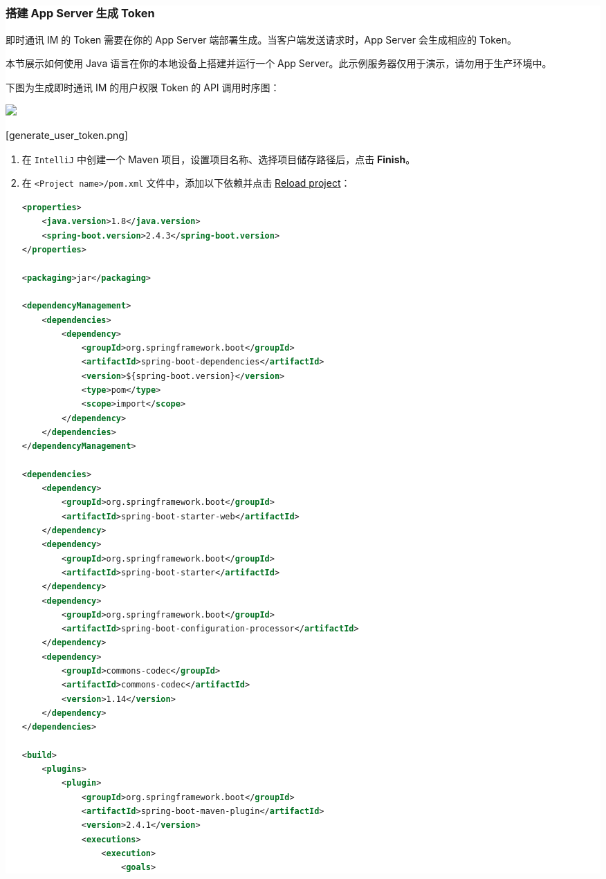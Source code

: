 ### 搭建 App Server 生成 Token

即时通讯 IM 的 Token 需要在你的 App Server 端部署生成。当客户端发送请求时，App Server 会生成相应的 Token。

本节展示如何使用 Java 语言在你的本地设备上搭建并运行一个 App Server。此示例服务器仅用于演示，请勿用于生产环境中。

下图为生成即时通讯 IM 的用户权限 Token 的 API 调用时序图：

![](https://web-cdn.agora.io/docs-files/1670990009397)

[generate_user_token.png]

1. 在 `IntelliJ` 中创建一个 Maven 项目，设置项目名称、选择项目储存路径后，点击 **Finish**。

2. 在 `<Project name>/pom.xml` 文件中，添加以下依赖并点击 [Reload project](https://www.jetbrains.com/help/idea/delegate-build-and-run-actions-to-maven.html#maven_reimport)：

   ```xml
   <properties>
       <java.version>1.8</java.version>
       <spring-boot.version>2.4.3</spring-boot.version>
   </properties>
   
   <packaging>jar</packaging>
   
   <dependencyManagement>
       <dependencies>
           <dependency>
               <groupId>org.springframework.boot</groupId>
               <artifactId>spring-boot-dependencies</artifactId>
               <version>${spring-boot.version}</version>
               <type>pom</type>
               <scope>import</scope>
           </dependency>
       </dependencies>
   </dependencyManagement>
   
   <dependencies>
       <dependency>
           <groupId>org.springframework.boot</groupId>
           <artifactId>spring-boot-starter-web</artifactId>
       </dependency>
       <dependency>
           <groupId>org.springframework.boot</groupId>
           <artifactId>spring-boot-starter</artifactId>
       </dependency>
       <dependency>
           <groupId>org.springframework.boot</groupId>
           <artifactId>spring-boot-configuration-processor</artifactId>
       </dependency>
       <dependency>
           <groupId>commons-codec</groupId>
           <artifactId>commons-codec</artifactId>
           <version>1.14</version>
       </dependency>
   </dependencies>
   
   <build>
       <plugins>
           <plugin>
               <groupId>org.springframework.boot</groupId>
               <artifactId>spring-boot-maven-plugin</artifactId>
               <version>2.4.1</version>
               <executions>
                   <execution>
                       <goals>
   ```